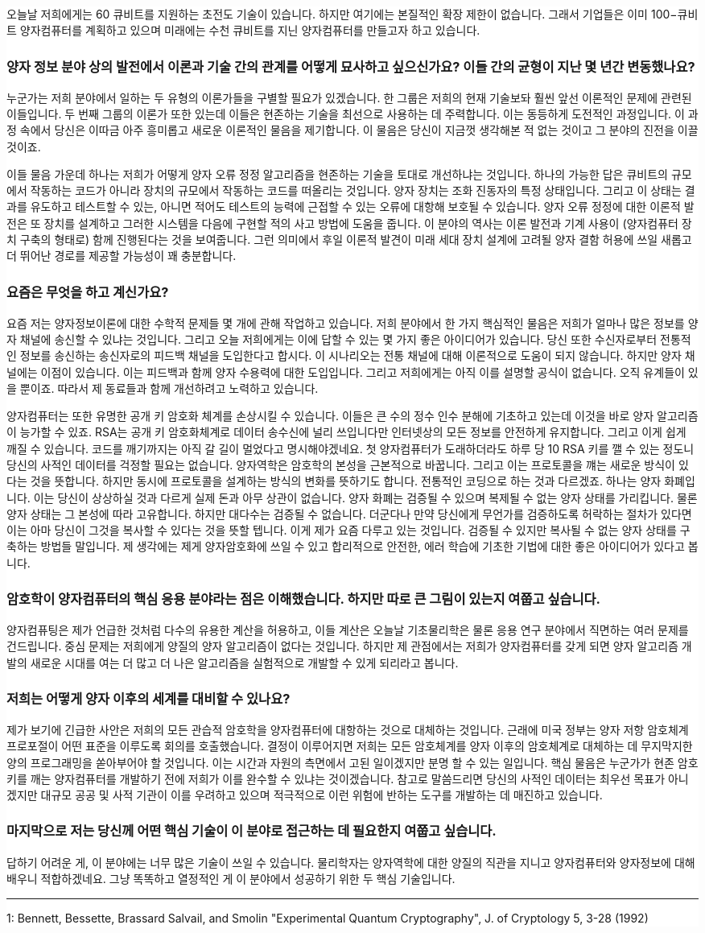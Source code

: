 오늘날 저희에게는 $60$ 큐비트를 지원하는 초전도 기술이 있습니다. 하지만 여기에는 본질적인 확장 제한이 없습니다. 그래서 기업들은 이미 $100-$큐비트 양자컴퓨터를 계획하고 있으며 미래에는 수천 큐비트를 지닌 양자컴퓨터를 만들고자 하고 있습니다.

### 양자 정보 분야 상의 발전에서 이론과 기술 간의 관계를 어떻게 묘사하고 싶으신가요? 이들 간의 균형이 지난 몇 년간 변동했나요?

누군가는 저희 분야에서 일하는 두 유형의 이론가들을 구별할 필요가 있겠습니다. 한 그룹은 저희의 현재 기술보돠 훨씬 앞선 이론적인 문제에 관련된 이들입니다. 두 번째 그룹의 이론가 또한 있는데 이들은 현존하는 기술을 최선으로 사용하는 데 주력합니다. 이는 동등하게 도전적인 과정입니다. 이 과정 속에서 당신은 이따금 아주 흥미롭고 새로운 이론적인 물음을 제기합니다. 이 물음은 당신이 지금껏 생각해본 적 없는 것이고 그 분야의 진전을 이끌 것이죠.

이들 물음 가운데 하나는 저희가 어떻게 양자 오류 정정 알고리즘을 현존하는 기술을 토대로 개선하냐는 것입니다. 하나의 가능한 답은 큐비트의 규모에서 작동하는 코드가 아니라 장치의 규모에서 작동하는 코드를 떠올리는 것입니다. 양자 장치는 조화 진동자의 특정 상태입니다. 그리고 이 상태는 결과를 유도하고 테스트할 수 있는, 아니면 적어도 테스트의 능력에 근접할 수 있는 오류에 대항해 보호될 수 있습니다. 양자 오류 정정에 대한 이론적 발전은 또 장치를 설계하고 그러한 시스템을 다음에 구현할 적의 사고 방법에 도움을 줍니다. 이 분야의 역사는 이론 발전과 기계 사용이 (양자컴퓨터 장치 구축의 형태로) 함께 진행된다는 것을 보여줍니다. 그런 의미에서 후일 이론적 발견이 미래 세대 장치 설계에 고려될 양자 결함 허용에 쓰일 새롭고 더 뛰어난 경로를 제공할 가능성이 꽤 충분합니다.

### 요즘은 무엇을 하고 계신가요?

요즘 저는 양자정보이론에 대한 수학적 문제들 몇 개에 관해 작업하고 있습니다. 저희 분야에서 한 가지 핵심적인 물음은 저희가 얼마나 많은 정보를 양자 채널에 송신할 수 있냐는 것입니다. 그리고 오늘 저희에게는 이에 답할 수 있는 몇 가지 좋은 아이디어가 있습니다. 당신 또한 수신자로부터 전통적인 정보를 송신하는 송신자로의 피드백 채널을 도입한다고 합시다. 이 시나리오는 전통 채널에 대해 이론적으로 도움이 되지 않습니다. 하지만 양자 채널에는 이점이 있습니다. 이는 피드백과 함께 양자 수용력에 대한 도입입니다. 그리고 저희에게는 아직 이를 설명할 공식이 없습니다. 오직 유계들이 있을 뿐이죠. 따라서 제 동료들과 함께 개선하려고 노력하고 있습니다.

양자컴퓨터는 또한 유명한 공개 키 암호화 체계를 손상시킬 수 있습니다. 이들은 큰 수의 정수 인수 분해에 기초하고 있는데 이것을 바로 양자 알고리즘이 능가할 수 있죠. RSA는 공개 키 암호화체계로 데이터 송수신에 널리 쓰입니다만 인터넷상의 모든 정보를 안전하게 유지합니다. 그리고 이게 쉽게 깨질 수 있습니다. 코드를 깨기까지는 아직 갈 길이 멀었다고 명시해야겠네요. 첫 양자컴퓨터가 도래하더라도 하루 당 $10$ RSA 키를 깰 수 있는 정도니 당신의 사적인 데이터를 걱정할 필요는 없습니다. 양자역학은 암호학의 본성을 근본적으로 바꿉니다. 그리고 이는 프로토콜을 꺠는 새로운 방식이 있다는 것을 뜻합니다. 하지만 동시에 프로토콜을 설계하는 방식의 변화를 뜻하기도 합니다. 전통적인 코딩으로 하는 것과 다르겠죠. 하나는 양자 화폐입니다. 이는 당신이 상상하실 것과 다르게 실제 돈과 아무 상관이 없습니다. 양자 화폐는 검증될 수 있으며 복제될 수 없는 양자 상태를 가리킵니다. 물론 양자 상태는 그 본성에 따라 고유합니다. 하지만 대다수는 검증될 수 없습니다. 더군다나 만약 당신에게 무언가를 검증하도록 허락하는 절차가 있다면 이는 아마 당신이 그것을 복사할 수 있다는 것을 뜻할 텝니다. 이게 제가 요즘 다루고 있는 것입니다. 검증될 수 있지만 복사될 수 없는 양자 상태를 구축하는 방법들 말입니다. 제 생각에는 제게 양자암호화에 쓰일 수 있고 합리적으로 안전한,  에러 학습에 기초한 기법에 대한 좋은 아이디어가 있다고 봅니다.

### 암호학이 양자컴퓨터의 핵심 응용 분야라는 점은 이해했습니다. 하지만 따로 큰 그림이 있는지 여쭙고 싶습니다.

양자컴퓨팅은 제가 언급한 것처럼 다수의 유용한 계산을 허용하고, 이들 계산은 오늘날 기초물리학은 물론 응용 연구 분야에서 직면하는 여러 문제를 건드립니다. 중심 문제는 저희에게 양질의 양자 알고리즘이 없다는 것입니다. 하지만 제 관점에서는 저희가 양자컴퓨터를 갖게 되면 양자 알고리즘 개발의 새로운 시대를 여는 더 많고 더 나은 알고리즘을 실험적으로 개발할 수 있게 되리라고 봅니다.

### 저희는 어떻게 양자 이후의 세계를 대비할 수 있나요?

제가 보기에 긴급한 사안은 저희의 모든 관습적 암호학을 양자컴퓨터에 대항하는 것으로 대체하는 것입니다. 근래에 미국 정부는 양자 저항 암호체계 프로포절이 어떤 표준을 이루도록 회의를 호출했습니다. 결정이 이루어지면 저희는 모든 암호체계를 양자 이후의 암호체계로 대체하는 데 무지막지한 양의 프로그래밍을 쏟아부어야 할 것입니다. 이는 시간과 자원의 측면에서 고된 일이겠지만 분명 할 수 있는 일입니다. 핵심 물음은 누군가가 현존 암호 키를 깨는 양자컴퓨터를 개발하기 전에 저희가 이를 완수할 수 있냐는 것이겠습니다. 참고로 말씀드리면 당신의 사적인 데이터는 최우선 목표가 아니겠지만 대규모 공공 및 사적 기관이 이를 우려하고 있으며 적극적으로 이런 위험에 반하는 도구를 개발하는 데 매진하고 있습니다.

### 마지막으로 저는 당신께 어떤 핵심 기술이 이 분야로 접근하는 데 필요한지 여쭙고 싶습니다.

답하기 어려운 게, 이 분야에는 너무 많은 기술이 쓰일 수 있습니다. 물리학자는 양자역학에 대한 양질의 직관을 지니고 양자컴퓨터와 양자정보에 대해 배우니 적합하겠네요. 그냥 똑똑하고 열정적인 게 이 분야에서 성공하기 위한 두 핵심 기술입니다.

---

<a name="footnote_1">1</a>: Bennett, Bessette, Brassard Salvail, and Smolin "Experimental Quantum Cryptography", J. of Cryptology 5, 3-28 (1992)
